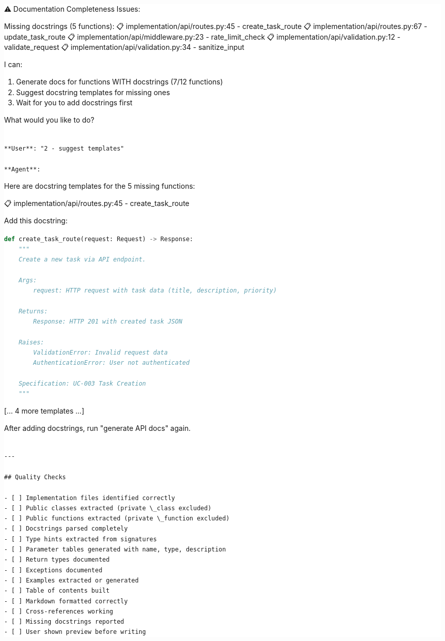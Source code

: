 ⚠️ Documentation Completeness Issues:

Missing docstrings (5 functions):
📋 implementation/api/routes.py:45 - create_task_route
📋 implementation/api/routes.py:67 - update_task_route
📋 implementation/api/middleware.py:23 - rate_limit_check
📋 implementation/api/validation.py:12 - validate_request
📋 implementation/api/validation.py:34 - sanitize_input

I can:
1. Generate docs for functions WITH docstrings (7/12 functions)
2. Suggest docstring templates for missing ones
3. Wait for you to add docstrings first

What would you like to do?
```

**User**: "2 - suggest templates"

**Agent**:
```
Here are docstring templates for the 5 missing functions:

📋 implementation/api/routes.py:45 - create_task_route

Add this docstring:
```python
def create_task_route(request: Request) -> Response:
    """
    Create a new task via API endpoint.

    Args:
        request: HTTP request with task data (title, description, priority)

    Returns:
        Response: HTTP 201 with created task JSON

    Raises:
        ValidationError: Invalid request data
        AuthenticationError: User not authenticated

    Specification: UC-003 Task Creation
    """
```

[... 4 more templates ...]

After adding docstrings, run "generate API docs" again.
```

---

## Quality Checks

- [ ] Implementation files identified correctly
- [ ] Public classes extracted (private \_class excluded)
- [ ] Public functions extracted (private \_function excluded)
- [ ] Docstrings parsed completely
- [ ] Type hints extracted from signatures
- [ ] Parameter tables generated with name, type, description
- [ ] Return types documented
- [ ] Exceptions documented
- [ ] Examples extracted or generated
- [ ] Table of contents built
- [ ] Markdown formatted correctly
- [ ] Cross-references working
- [ ] Missing docstrings reported
- [ ] User shown preview before writing
```